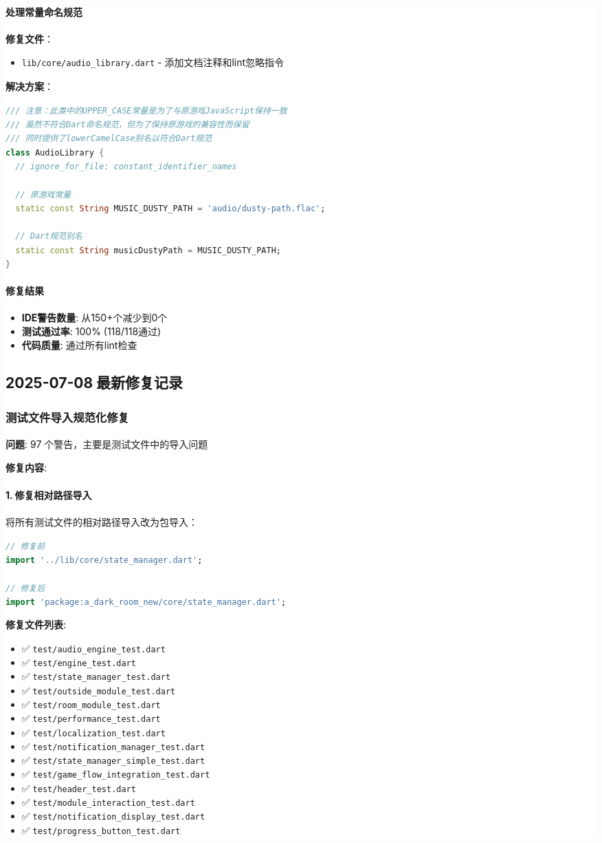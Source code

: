#### 处理常量命名规范
**修复文件**：
- `lib/core/audio_library.dart` - 添加文档注释和lint忽略指令

**解决方案**：
```dart
/// 注意：此类中的UPPER_CASE常量是为了与原游戏JavaScript保持一致
/// 虽然不符合Dart命名规范，但为了保持原游戏的兼容性而保留
/// 同时提供了lowerCamelCase别名以符合Dart规范
class AudioLibrary {
  // ignore_for_file: constant_identifier_names

  // 原游戏常量
  static const String MUSIC_DUSTY_PATH = 'audio/dusty-path.flac';

  // Dart规范别名
  static const String musicDustyPath = MUSIC_DUSTY_PATH;
}
```

#### 修复结果
- **IDE警告数量**: 从150+个减少到0个
- **测试通过率**: 100% (118/118通过)
- **代码质量**: 通过所有lint检查

## 2025-07-08 最新修复记录

### 测试文件导入规范化修复

**问题**: 97 个警告，主要是测试文件中的导入问题

**修复内容**:

#### 1. 修复相对路径导入
将所有测试文件的相对路径导入改为包导入：
```dart
// 修复前
import '../lib/core/state_manager.dart';

// 修复后
import 'package:a_dark_room_new/core/state_manager.dart';
```

**修复文件列表**:
- ✅ `test/audio_engine_test.dart`
- ✅ `test/engine_test.dart`
- ✅ `test/state_manager_test.dart`
- ✅ `test/outside_module_test.dart`
- ✅ `test/room_module_test.dart`
- ✅ `test/performance_test.dart`
- ✅ `test/localization_test.dart`
- ✅ `test/notification_manager_test.dart`
- ✅ `test/state_manager_simple_test.dart`
- ✅ `test/game_flow_integration_test.dart`
- ✅ `test/header_test.dart`
- ✅ `test/module_interaction_test.dart`
- ✅ `test/notification_display_test.dart`
- ✅ `test/progress_button_test.dart`
